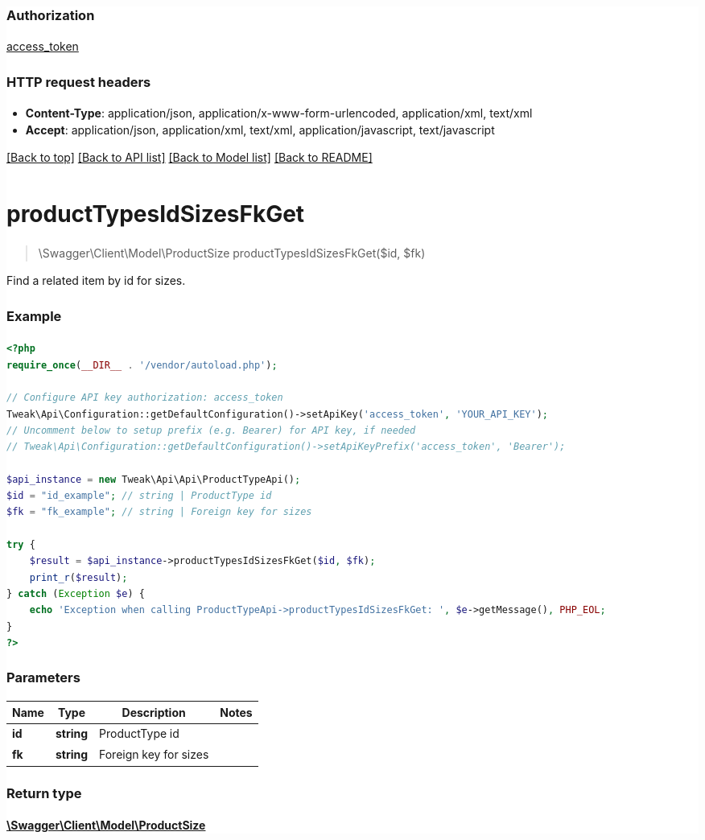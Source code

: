 ### Authorization

[access_token](../../README.md#access_token)

### HTTP request headers

 - **Content-Type**: application/json, application/x-www-form-urlencoded, application/xml, text/xml
 - **Accept**: application/json, application/xml, text/xml, application/javascript, text/javascript

[[Back to top]](#) [[Back to API list]](../../README.md#documentation-for-api-endpoints) [[Back to Model list]](../../README.md#documentation-for-models) [[Back to README]](../../README.md)

# **productTypesIdSizesFkGet**
> \Swagger\Client\Model\ProductSize productTypesIdSizesFkGet($id, $fk)

Find a related item by id for sizes.

### Example
```php
<?php
require_once(__DIR__ . '/vendor/autoload.php');

// Configure API key authorization: access_token
Tweak\Api\Configuration::getDefaultConfiguration()->setApiKey('access_token', 'YOUR_API_KEY');
// Uncomment below to setup prefix (e.g. Bearer) for API key, if needed
// Tweak\Api\Configuration::getDefaultConfiguration()->setApiKeyPrefix('access_token', 'Bearer');

$api_instance = new Tweak\Api\Api\ProductTypeApi();
$id = "id_example"; // string | ProductType id
$fk = "fk_example"; // string | Foreign key for sizes

try {
    $result = $api_instance->productTypesIdSizesFkGet($id, $fk);
    print_r($result);
} catch (Exception $e) {
    echo 'Exception when calling ProductTypeApi->productTypesIdSizesFkGet: ', $e->getMessage(), PHP_EOL;
}
?>
```

### Parameters

Name | Type | Description  | Notes
------------- | ------------- | ------------- | -------------
 **id** | **string**| ProductType id |
 **fk** | **string**| Foreign key for sizes |

### Return type

[**\Swagger\Client\Model\ProductSize**](../Model/ProductSize.md)
